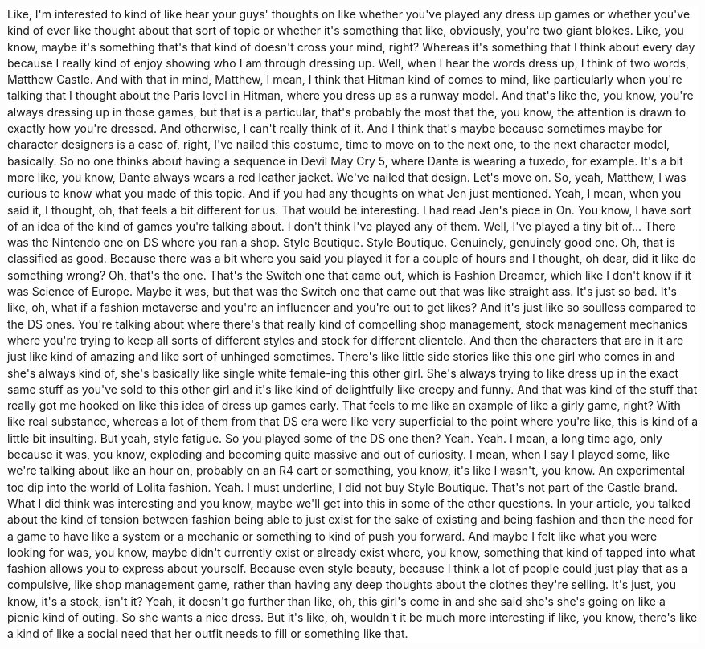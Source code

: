 Like, I'm interested to kind of like hear your guys' thoughts on like whether you've played any dress up games or whether you've kind of ever like thought about that sort of topic or whether it's something that like, obviously, you're two giant blokes. Like, you know, maybe it's something that's that kind of doesn't cross your mind, right? Whereas it's something that I think about every day because I really kind of enjoy showing who I am through dressing up.
Well, when I hear the words dress up, I think of two words, Matthew Castle. And with that in mind, Matthew, I mean, I think that Hitman kind of comes to mind, like particularly when you're talking that I thought about the Paris level in Hitman, where you dress up as a runway model. And that's like the, you know, you're always dressing up in those games, but that is a particular, that's probably the most that the, you know, the attention is drawn to exactly how you're dressed.
And otherwise, I can't really think of it. And I think that's maybe because sometimes maybe for character designers is a case of, right, I've nailed this costume, time to move on to the next one, to the next character model, basically. So no one thinks about having a sequence in Devil May Cry 5, where Dante is wearing a tuxedo, for example.
It's a bit more like, you know, Dante always wears a red leather jacket. We've nailed that design. Let's move on.
So, yeah, Matthew, I was curious to know what you made of this topic. And if you had any thoughts on what Jen just mentioned.
Yeah, I mean, when you said it, I thought, oh, that feels a bit different for us. That would be interesting. I had read Jen's piece in On.
You know, I have sort of an idea of the kind of games you're talking about. I don't think I've played any of them. Well, I've played a tiny bit of...
There was the Nintendo one on DS where you ran a shop.
Style Boutique.
Style Boutique.
Genuinely, genuinely good one.
Oh, that is classified as good. Because there was a bit where you said you played it for a couple of hours and I thought, oh dear, did it like do something wrong?
Oh, that's the one. That's the Switch one that came out, which is Fashion Dreamer, which like I don't know if it was Science of Europe. Maybe it was, but that was the Switch one that came out that was like straight ass.
It's just so bad. It's like, oh, what if a fashion metaverse and you're an influencer and you're out to get likes? And it's just like so soulless compared to the DS ones.
You're talking about where there's that really kind of compelling shop management, stock management mechanics where you're trying to keep all sorts of different styles and stock for different clientele. And then the characters that are in it are just like kind of amazing and like sort of unhinged sometimes. There's like little side stories like this one girl who comes in and she's always kind of, she's basically like single white female-ing this other girl.
She's always trying to like dress up in the exact same stuff as you've sold to this other girl and it's like kind of delightfully like creepy and funny. And that was kind of the stuff that really got me hooked on like this idea of dress up games early. That feels to me like an example of like a girly game, right?
With like real substance, whereas a lot of them from that DS era were like very superficial to the point where you're like, this is kind of a little bit insulting. But yeah, style fatigue. So you played some of the DS one then?
Yeah. Yeah. I mean, a long time ago, only because it was, you know, exploding and becoming quite massive and out of curiosity.
I mean, when I say I played some, like we're talking about like an hour on, probably on an R4 cart or something, you know, it's like I wasn't, you know.
An experimental toe dip into the world of Lolita fashion. Yeah.
I must underline, I did not buy Style Boutique. That's not part of the Castle brand. What I did think was interesting and you know, maybe we'll get into this in some of the other questions.
In your article, you talked about the kind of tension between fashion being able to just exist for the sake of existing and being fashion and then the need for a game to have like a system or a mechanic or something to kind of push you forward. And maybe I felt like what you were looking for was, you know, maybe didn't currently exist or already exist where, you know, something that kind of tapped into what fashion allows you to express about yourself. Because even style beauty, because I think a lot of people could just play that as a compulsive, like shop management game, rather than having any deep thoughts about the clothes they're selling.
It's just, you know, it's a stock, isn't it?
Yeah, it doesn't go further than like, oh, this girl's come in and she said she's she's going on like a picnic kind of outing. So she wants a nice dress. But it's like, oh, wouldn't it be much more interesting if like, you know, there's like a kind of like a social need that her outfit needs to fill or something like that.